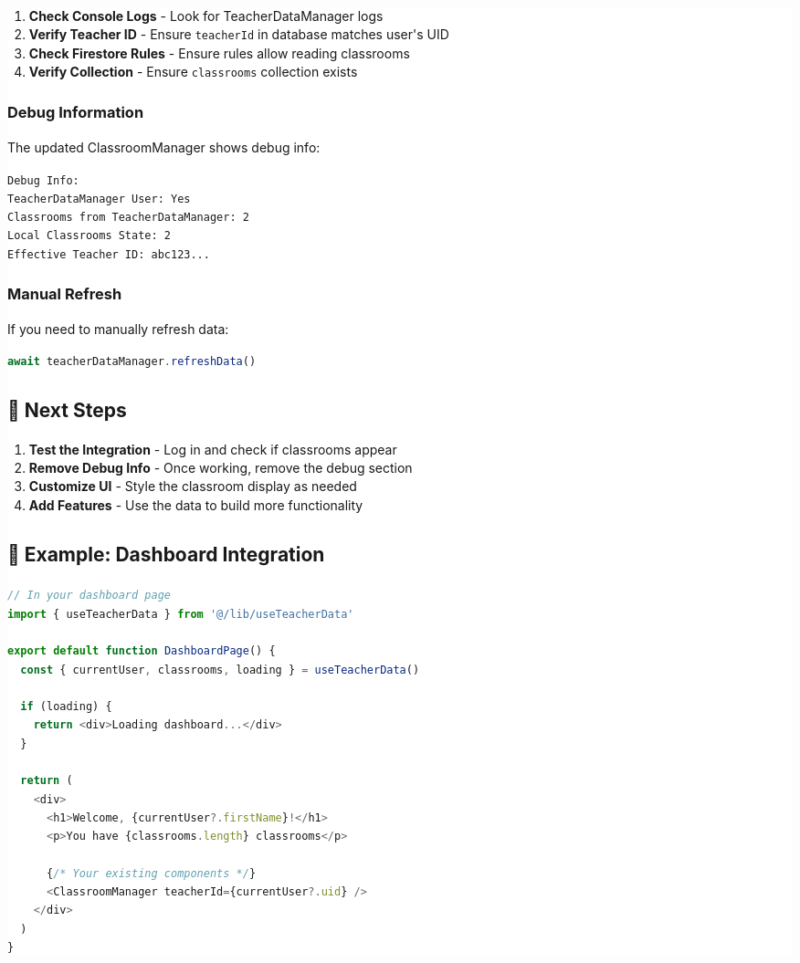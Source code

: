 1. **Check Console Logs** - Look for TeacherDataManager logs
2. **Verify Teacher ID** - Ensure `teacherId` in database matches user's UID
3. **Check Firestore Rules** - Ensure rules allow reading classrooms
4. **Verify Collection** - Ensure `classrooms` collection exists

### Debug Information

The updated ClassroomManager shows debug info:

```
Debug Info:
TeacherDataManager User: Yes
Classrooms from TeacherDataManager: 2
Local Classrooms State: 2
Effective Teacher ID: abc123...
```

### Manual Refresh

If you need to manually refresh data:

```javascript
await teacherDataManager.refreshData()
```

## 🚀 Next Steps

1. **Test the Integration** - Log in and check if classrooms appear
2. **Remove Debug Info** - Once working, remove the debug section
3. **Customize UI** - Style the classroom display as needed
4. **Add Features** - Use the data to build more functionality

## 📝 Example: Dashboard Integration

```javascript
// In your dashboard page
import { useTeacherData } from '@/lib/useTeacherData'

export default function DashboardPage() {
  const { currentUser, classrooms, loading } = useTeacherData()
  
  if (loading) {
    return <div>Loading dashboard...</div>
  }
  
  return (
    <div>
      <h1>Welcome, {currentUser?.firstName}!</h1>
      <p>You have {classrooms.length} classrooms</p>
      
      {/* Your existing components */}
      <ClassroomManager teacherId={currentUser?.uid} />
    </div>
  )
}
```
